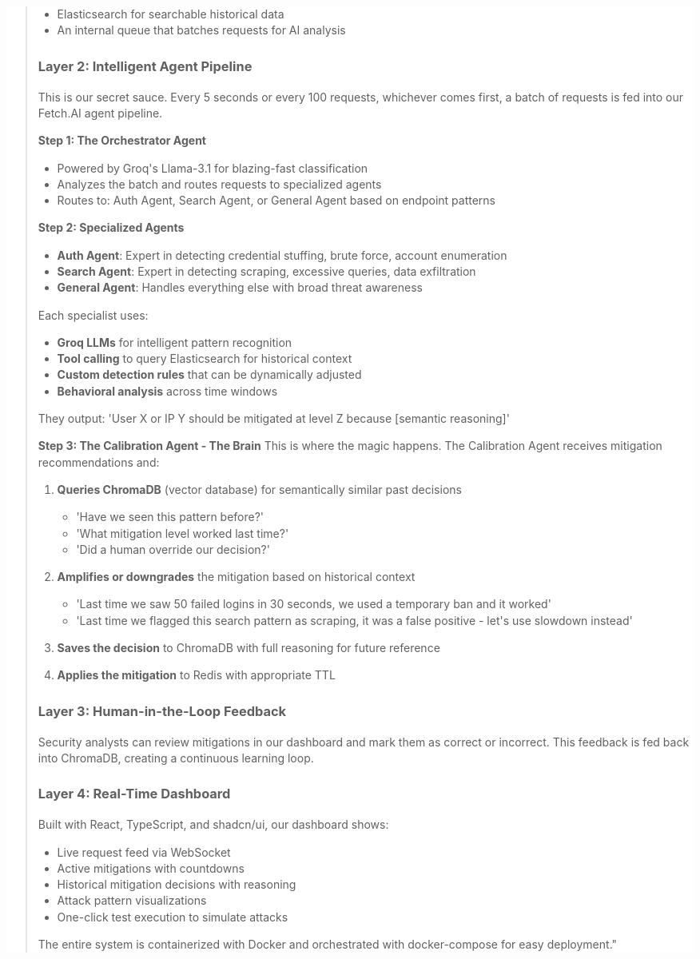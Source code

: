 >    - Elasticsearch for searchable historical data
>    - An internal queue that batches requests for AI analysis
>
> ### **Layer 2: Intelligent Agent Pipeline**
> This is our secret sauce. Every 5 seconds or every 100 requests, whichever comes first, a batch of requests is fed into our Fetch.AI agent pipeline.
>
> **Step 1: The Orchestrator Agent**
> - Powered by Groq's Llama-3.1 for blazing-fast classification
> - Analyzes the batch and routes requests to specialized agents
> - Routes to: Auth Agent, Search Agent, or General Agent based on endpoint patterns
>
> **Step 2: Specialized Agents**
> - **Auth Agent**: Expert in detecting credential stuffing, brute force, account enumeration
> - **Search Agent**: Expert in detecting scraping, excessive queries, data exfiltration
> - **General Agent**: Handles everything else with broad threat awareness
> 
> Each specialist uses:
> - **Groq LLMs** for intelligent pattern recognition
> - **Tool calling** to query Elasticsearch for historical context
> - **Custom detection rules** that can be dynamically adjusted
> - **Behavioral analysis** across time windows
>
> They output: 'User X or IP Y should be mitigated at level Z because [semantic reasoning]'
>
> **Step 3: The Calibration Agent - The Brain**
> This is where the magic happens. The Calibration Agent receives mitigation recommendations and:
> 
> 1. **Queries ChromaDB** (vector database) for semantically similar past decisions
>    - 'Have we seen this pattern before?'
>    - 'What mitigation level worked last time?'
>    - 'Did a human override our decision?'
> 
> 2. **Amplifies or downgrades** the mitigation based on historical context
>    - 'Last time we saw 50 failed logins in 30 seconds, we used a temporary ban and it worked'
>    - 'Last time we flagged this search pattern as scraping, it was a false positive - let's use slowdown instead'
> 
> 3. **Saves the decision** to ChromaDB with full reasoning for future reference
> 
> 4. **Applies the mitigation** to Redis with appropriate TTL
>
> ### **Layer 3: Human-in-the-Loop Feedback**
> Security analysts can review mitigations in our dashboard and mark them as correct or incorrect. This feedback is fed back into ChromaDB, creating a continuous learning loop.
>
> ### **Layer 4: Real-Time Dashboard**
> Built with React, TypeScript, and shadcn/ui, our dashboard shows:
> - Live request feed via WebSocket
> - Active mitigations with countdowns
> - Historical mitigation decisions with reasoning
> - Attack pattern visualizations
> - One-click test execution to simulate attacks
>
> The entire system is containerized with Docker and orchestrated with docker-compose for easy deployment."
